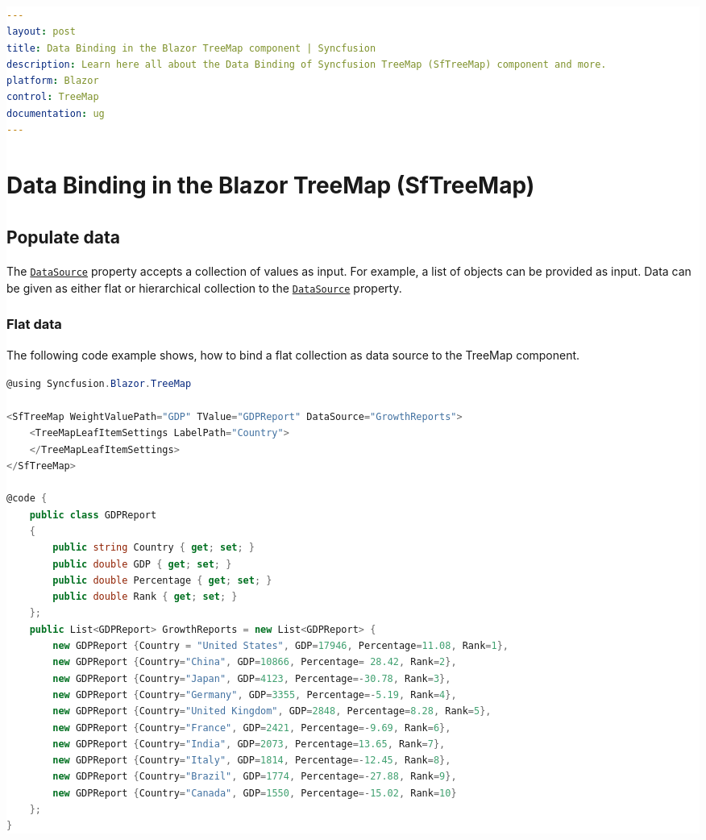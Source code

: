 ```yaml
---
layout: post
title: Data Binding in the Blazor TreeMap component | Syncfusion
description: Learn here all about the Data Binding of Syncfusion TreeMap (SfTreeMap) component and more.
platform: Blazor
control: TreeMap
documentation: ug
---
```


# Data Binding in the Blazor TreeMap (SfTreeMap)

## Populate data

The [`DataSource`](https://help.syncfusion.com/cr/blazor/Syncfusion.Blazor.TreeMap.SfTreeMap-1.html#Syncfusion_Blazor_TreeMap_SfTreeMap_1_DataSource) property accepts a collection of values as input. For example, a list of objects can be provided as input. Data can be given as either flat or hierarchical collection to the [`DataSource`](https://help.syncfusion.com/cr/blazor/Syncfusion.Blazor.TreeMap.SfTreeMap-1.html#Syncfusion_Blazor_TreeMap_SfTreeMap_1_DataSource) property.

### Flat data

The following code example shows, how to bind a flat collection as data source to the TreeMap component.

```csharp
@using Syncfusion.Blazor.TreeMap

<SfTreeMap WeightValuePath="GDP" TValue="GDPReport" DataSource="GrowthReports">
    <TreeMapLeafItemSettings LabelPath="Country">
    </TreeMapLeafItemSettings>
</SfTreeMap>

@code {
    public class GDPReport
    {
        public string Country { get; set; }
        public double GDP { get; set; }
        public double Percentage { get; set; }
        public double Rank { get; set; }
    };
    public List<GDPReport> GrowthReports = new List<GDPReport> {
        new GDPReport {Country = "United States", GDP=17946, Percentage=11.08, Rank=1},
        new GDPReport {Country="China", GDP=10866, Percentage= 28.42, Rank=2},
        new GDPReport {Country="Japan", GDP=4123, Percentage=-30.78, Rank=3},
        new GDPReport {Country="Germany", GDP=3355, Percentage=-5.19, Rank=4},
        new GDPReport {Country="United Kingdom", GDP=2848, Percentage=8.28, Rank=5},
        new GDPReport {Country="France", GDP=2421, Percentage=-9.69, Rank=6},
        new GDPReport {Country="India", GDP=2073, Percentage=13.65, Rank=7},
        new GDPReport {Country="Italy", GDP=1814, Percentage=-12.45, Rank=8},
        new GDPReport {Country="Brazil", GDP=1774, Percentage=-27.88, Rank=9},
        new GDPReport {Country="Canada", GDP=1550, Percentage=-15.02, Rank=10}
    };
}
```
